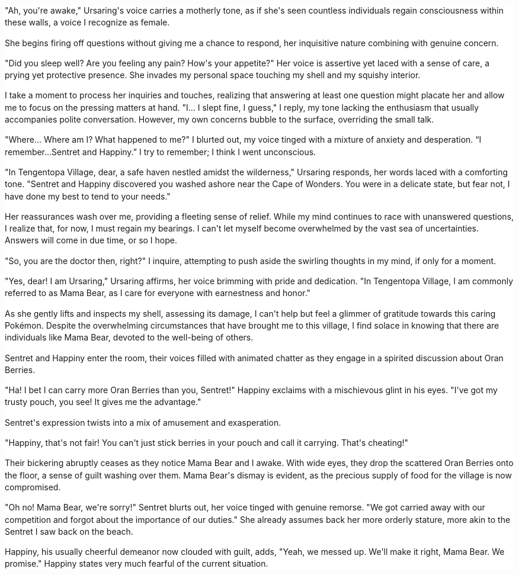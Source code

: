 "Ah, you're awake," Ursaring's voice carries a motherly tone, as if she's seen countless individuals regain consciousness within these walls, a voice I recognize as female.

She begins firing off questions without giving me a chance to respond, her inquisitive nature combining with genuine concern.

"Did you sleep well? Are you feeling any pain? How's your appetite?" Her voice is assertive yet laced with a sense of care, a prying yet protective presence. She invades my personal space touching my shell and my squishy interior.

I take a moment to process her inquiries and touches, realizing that answering at least one question might placate her and allow me to focus on the pressing matters at hand. "I... I slept fine, I guess," I reply, my tone lacking the enthusiasm that usually accompanies polite conversation. However, my own concerns bubble to the surface, overriding the small talk. 

"Where... Where am I? What happened to me?" I blurted out, my voice tinged with a mixture of anxiety and desperation. “I remember…Sentret and Happiny.” I try to remember; I think I went unconscious.

"In Tengentopa Village, dear, a safe haven nestled amidst the wilderness," Ursaring responds, her words laced with a comforting tone. "Sentret and Happiny discovered you washed ashore near the Cape of Wonders. You were in a delicate state, but fear not, I have done my best to tend to your needs."

Her reassurances wash over me, providing a fleeting sense of relief. While my mind continues to race with unanswered questions, I realize that, for now, I must regain my bearings. I can't let myself become overwhelmed by the vast sea of uncertainties. Answers will come in due time, or so I hope.

"So, you are the doctor then, right?" I inquire, attempting to push aside the swirling thoughts in my mind, if only for a moment.

"Yes, dear! I am Ursaring," Ursaring affirms, her voice brimming with pride and dedication. "In Tengentopa Village, I am commonly referred to as Mama Bear, as I care for everyone with earnestness and honor."

As she gently lifts and inspects my shell, assessing its damage, I can't help but feel a glimmer of gratitude towards this caring Pokémon. Despite the overwhelming circumstances that have brought me to this village, I find solace in knowing that there are individuals like Mama Bear, devoted to the well-being of others.

Sentret and Happiny enter the room, their voices filled with animated chatter as they engage in a spirited discussion about Oran Berries.

"Ha! I bet I can carry more Oran Berries than you, Sentret!" Happiny exclaims with a mischievous glint in his eyes. "I've got my trusty pouch, you see! It gives me the advantage."

Sentret's expression twists into a mix of amusement and exasperation.

"Happiny, that's not fair! You can't just stick berries in your pouch and call it carrying. That's cheating!"

Their bickering abruptly ceases as they notice Mama Bear and I awake. With wide eyes, they drop the scattered Oran Berries onto the floor, a sense of guilt washing over them. Mama Bear's dismay is evident, as the precious supply of food for the village is now compromised.

"Oh no! Mama Bear, we're sorry!" Sentret blurts out, her voice tinged with genuine remorse. "We got carried away with our competition and forgot about the importance of our duties." She already assumes back her more orderly stature, more akin to the Sentret I saw back on the beach.

Happiny, his usually cheerful demeanor now clouded with guilt, adds, 
"Yeah, we messed up. We'll make it right, Mama Bear. We promise." Happiny states very much fearful of the current situation.

